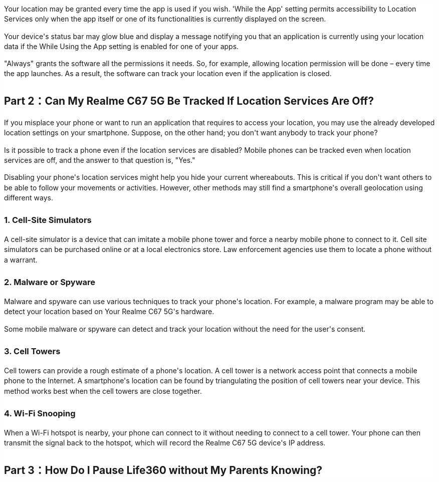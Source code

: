 Your location may be granted every time the app is used if you wish. 'While the App' setting permits accessibility to Location Services only when the app itself or one of its functionalities is currently displayed on the screen.

Your device's status bar may glow blue and display a message notifying you that an application is currently using your location data if the While Using the App setting is enabled for one of your apps.

"Always" grants the software all the permissions it needs. So, for example, allowing location permission will be done – every time the app launches. As a result, the software can track your location even if the application is closed.

## Part 2：Can My Realme C67 5G Be Tracked If Location Services Are Off?

If you misplace your phone or want to run an application that requires to access your location, you may use the already developed location settings on your smartphone. Suppose, on the other hand; you don't want anybody to track your phone?

Is it possible to track a phone even if the location services are disabled? Mobile phones can be tracked even when location services are off, and the answer to that question is, "Yes."

Disabling your phone's location services might help you hide your current whereabouts. This is critical if you don't want others to be able to follow your movements or activities. However, other methods may still find a smartphone's overall geolocation using different ways.

### 1\. Cell-Site Simulators

A cell-site simulator is a device that can imitate a mobile phone tower and force a nearby mobile phone to connect to it. Cell site simulators can be purchased online or at a local electronics store. Law enforcement agencies use them to locate a phone without a warrant.

### 2\. Malware or Spyware

Malware and spyware can use various techniques to track your phone's location. For example, a malware program may be able to detect your location based on Your Realme C67 5G's hardware.

Some mobile malware or spyware can detect and track your location without the need for the user's consent.

### 3\. Cell Towers

Cell towers can provide a rough estimate of a phone's location. A cell tower is a network access point that connects a mobile phone to the Internet. A smartphone's location can be found by triangulating the position of cell towers near your device. This method works best when the cell towers are close together.

### 4\. Wi-Fi Snooping

When a Wi-Fi hotspot is nearby, your phone can connect to it without needing to connect to a cell tower. Your phone can then transmit the signal back to the hotspot, which will record the Realme C67 5G device's IP address.

## Part 3：How Do I Pause Life360 without My Parents Knowing?
